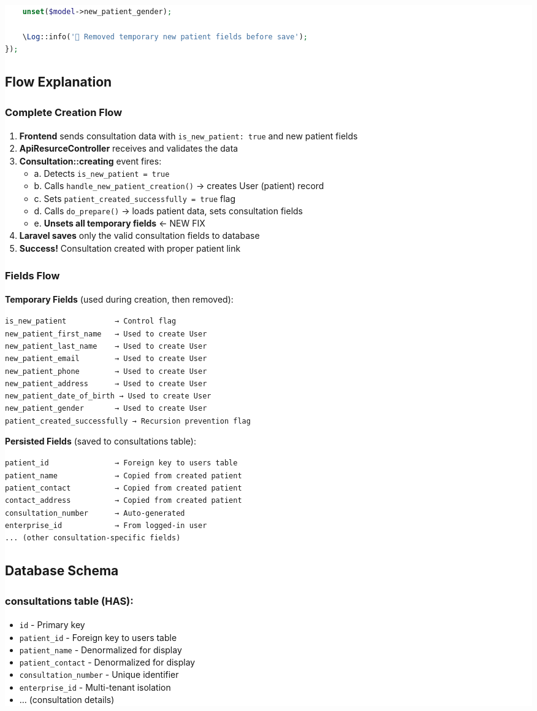 ```php
    unset($model->new_patient_gender);
    
    \Log::info('🔵 Removed temporary new patient fields before save');
});
```

## Flow Explanation

### Complete Creation Flow

1. **Frontend** sends consultation data with `is_new_patient: true` and new patient fields
2. **ApiResurceController** receives and validates the data
3. **Consultation::creating** event fires:
   - a. Detects `is_new_patient = true`
   - b. Calls `handle_new_patient_creation()` → creates User (patient) record
   - c. Sets `patient_created_successfully = true` flag
   - d. Calls `do_prepare()` → loads patient data, sets consultation fields
   - e. **Unsets all temporary fields** ← NEW FIX
4. **Laravel saves** only the valid consultation fields to database
5. **Success!** Consultation created with proper patient link

### Fields Flow

**Temporary Fields** (used during creation, then removed):
```
is_new_patient           → Control flag
new_patient_first_name   → Used to create User
new_patient_last_name    → Used to create User
new_patient_email        → Used to create User
new_patient_phone        → Used to create User
new_patient_address      → Used to create User
new_patient_date_of_birth → Used to create User
new_patient_gender       → Used to create User
patient_created_successfully → Recursion prevention flag
```

**Persisted Fields** (saved to consultations table):
```
patient_id               → Foreign key to users table
patient_name             → Copied from created patient
patient_contact          → Copied from created patient
contact_address          → Copied from created patient
consultation_number      → Auto-generated
enterprise_id            → From logged-in user
... (other consultation-specific fields)
```

## Database Schema

### consultations table (HAS):
- `id` - Primary key
- `patient_id` - Foreign key to users table
- `patient_name` - Denormalized for display
- `patient_contact` - Denormalized for display
- `consultation_number` - Unique identifier
- `enterprise_id` - Multi-tenant isolation
- ... (consultation details)
